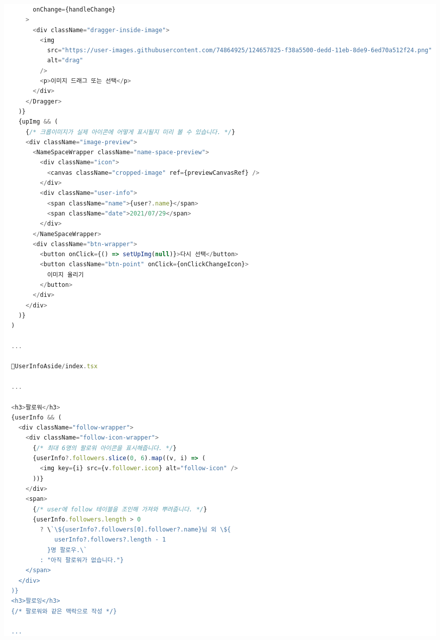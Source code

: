 ```javascript
        onChange={handleChange}
      >
        <div className="dragger-inside-image">
          <img
            src="https://user-images.githubusercontent.com/74864925/124657825-f38a5500-dedd-11eb-8de9-6ed70a512f24.png"
            alt="drag"
          />
          <p>이미지 드래그 또는 선택</p>
        </div>
      </Dragger>
    )}
    {upImg && (
      {/* 크롭이미지가 실제 아이콘에 어떻게 표시될지 미리 볼 수 있습니다. */}
      <div className="image-preview">
        <NameSpaceWrapper className="name-space-preview">
          <div className="icon">
            <canvas className="cropped-image" ref={previewCanvasRef} />
          </div>
          <div className="user-info">
            <span className="name">{user?.name}</span>
            <span className="date">2021/07/29</span>
          </div>
        </NameSpaceWrapper>
        <div className="btn-wrapper">
          <button onClick={() => setUpImg(null)}>다시 선택</button>
          <button className="btn-point" onClick={onClickChangeIcon}>
            이미지 올리기
          </button>
        </div>
      </div>
    )}
  )
  
  ...

  📁UserInfoAside/index.tsx

  ...

  <h3>팔로워</h3>
  {userInfo && (
    <div className="follow-wrapper">
      <div className="follow-icon-wrapper">
        {/* 최대 6명의 팔로워 아이콘을 표시해줍니다. */}
        {userInfo?.followers.slice(0, 6).map((v, i) => (
          <img key={i} src={v.follower.icon} alt="follow-icon" />
        ))}
      </div>
      <span>
        {/* user에 follow 테이블을 조인해 가져와 뿌려줍니다. */}
        {userInfo.followers.length > 0
          ? \`\${userInfo?.followers[0].follower?.name}님 외 \${
              userInfo?.followers?.length - 1
            }명 팔로우.\`
          : "아직 팔로워가 없습니다."}
      </span>
    </div>
  )}
  <h3>팔로잉</h3>
  {/* 팔로워와 같은 맥락으로 작성 */}
  
  ...
```